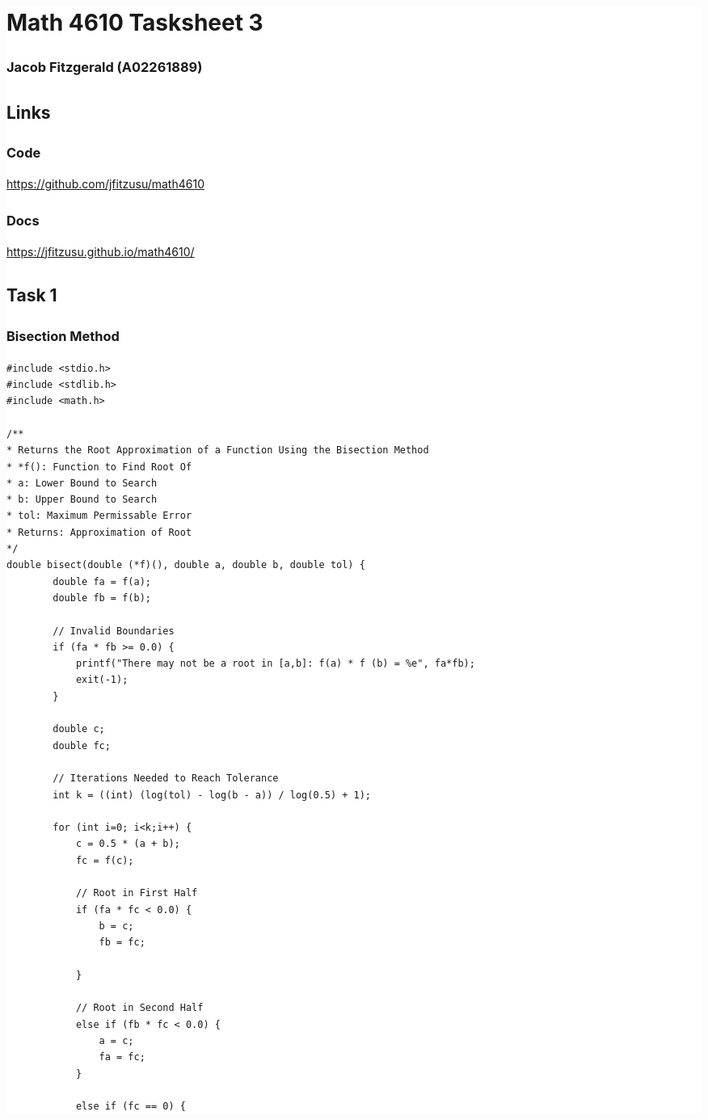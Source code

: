 # Math 4610 Tasksheet 3
### Jacob Fitzgerald (A02261889)

## Links
### Code
https://github.com/jfitzusu/math4610
### Docs
https://jfitzusu.github.io/math4610/

## Task 1
### Bisection Method
```
#include <stdio.h>
#include <stdlib.h>
#include <math.h>

/**
* Returns the Root Approximation of a Function Using the Bisection Method
* *f(): Function to Find Root Of
* a: Lower Bound to Search
* b: Upper Bound to Search
* tol: Maximum Permissable Error 
* Returns: Approximation of Root
*/
double bisect(double (*f)(), double a, double b, double tol) {
        double fa = f(a);
        double fb = f(b);

        // Invalid Boundaries
        if (fa * fb >= 0.0) {
            printf("There may not be a root in [a,b]: f(a) * f (b) = %e", fa*fb);
            exit(-1);
        }

        double c;
        double fc;

        // Iterations Needed to Reach Tolerance
        int k = ((int) (log(tol) - log(b - a)) / log(0.5) + 1);

        for (int i=0; i<k;i++) {
            c = 0.5 * (a + b);
            fc = f(c);

            // Root in First Half
            if (fa * fc < 0.0) {
                b = c;
                fb = fc;
            
            }

            // Root in Second Half
            else if (fb * fc < 0.0) {
                a = c;
                fa = fc;
            }

            else if (fc == 0) {
```